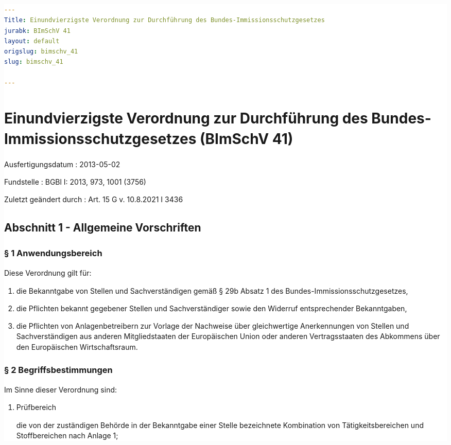 ```yaml
---
Title: Einundvierzigste Verordnung zur Durchführung des Bundes-Immissionsschutzgesetzes
jurabk: BImSchV 41
layout: default
origslug: bimschv_41
slug: bimschv_41

---
```


# Einundvierzigste Verordnung zur Durchführung des Bundes-Immissionsschutzgesetzes (BImSchV 41)

Ausfertigungsdatum
:   2013-05-02

Fundstelle
:   BGBl I: 2013, 973, 1001 (3756)

Zuletzt geändert durch
:   Art. 15 G v. 10.8.2021 I 3436


## Abschnitt 1 - Allgemeine Vorschriften


### § 1 Anwendungsbereich

Diese Verordnung gilt für:

1.  die Bekanntgabe von Stellen und Sachverständigen gemäß § 29b Absatz 1
    des Bundes-Immissionsschutzgesetzes,


2.  die Pflichten bekannt gegebener Stellen und Sachverständiger sowie den
    Widerruf entsprechender Bekanntgaben,


3.  die Pflichten von Anlagenbetreibern zur Vorlage der Nachweise über
    gleichwertige Anerkennungen von Stellen und Sachverständigen aus
    anderen Mitgliedstaaten der Europäischen Union oder anderen
    Vertragsstaaten des Abkommens über den Europäischen Wirtschaftsraum.





### § 2 Begriffsbestimmungen

Im Sinne dieser Verordnung sind:

1.  Prüfbereich

    die von der zuständigen Behörde in der Bekanntgabe einer Stelle
    bezeichnete Kombination von Tätigkeitsbereichen und Stoffbereichen
    nach Anlage 1;
